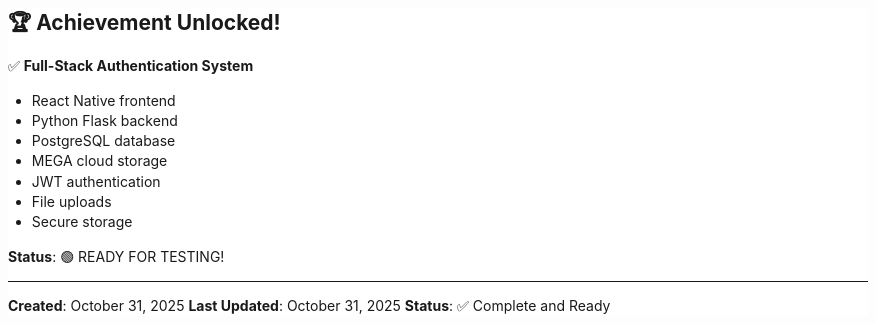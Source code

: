
## 🏆 Achievement Unlocked!

✅ **Full-Stack Authentication System**
- React Native frontend
- Python Flask backend
- PostgreSQL database
- MEGA cloud storage
- JWT authentication
- File uploads
- Secure storage

**Status**: 🟢 READY FOR TESTING!

---

**Created**: October 31, 2025
**Last Updated**: October 31, 2025
**Status**: ✅ Complete and Ready
